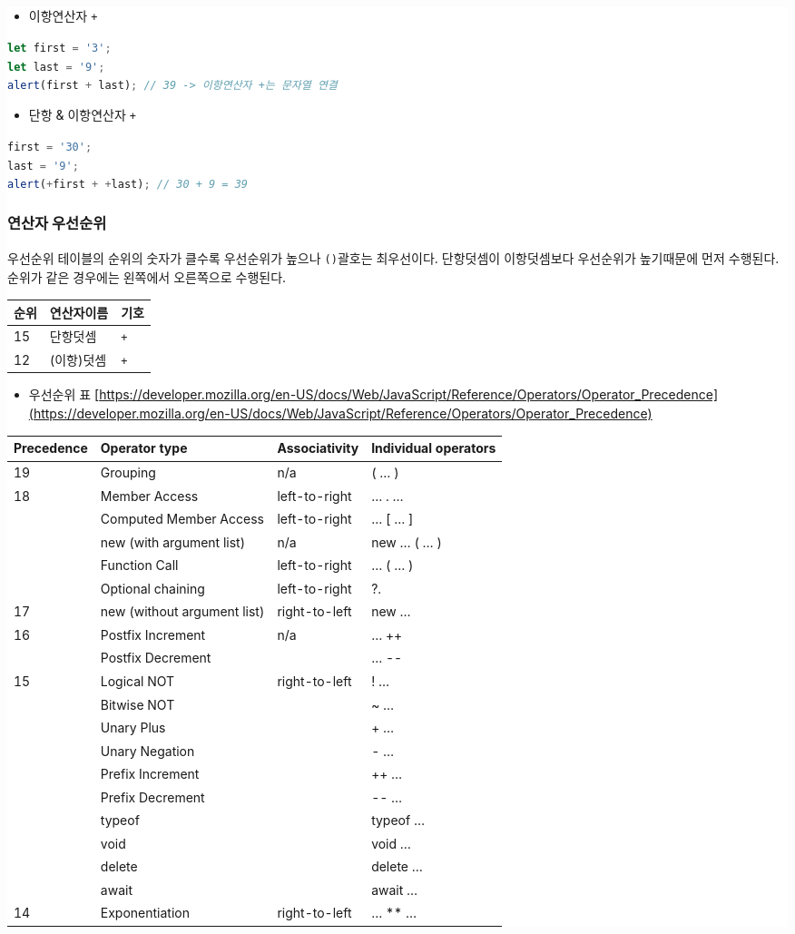 * 이항연산자 `+`
```js
let first = '3';
let last = '9';
alert(first + last); // 39 -> 이항연산자 +는 문자열 연결
```

* 단항 & 이항연산자 `+`
```js
first = '30';
last = '9';
alert(+first + +last); // 30 + 9 = 39
```

### 연산자 우선순위

우선순위 테이블의 순위의 숫자가 클수록 우선순위가 높으나 `()`괄호는 최우선이다. 단항덧셈이 이항덧셈보다 우선순위가 높기때문에 먼저 수행된다. 순위가 같은 경우에는 왼쪽에서 오른쪽으로 수행된다.

|순위|연산자이름|기호|
|---|---|---|
|15|단항덧셈|`+`|
|12|(이항)덧셈|`+`|

* 우선순위 표 [https://developer.mozilla.org/en-US/docs/Web/JavaScript/Reference/Operators/Operator_Precedence](https://developer.mozilla.org/en-US/docs/Web/JavaScript/Reference/Operators/Operator_Precedence)

| Precedence |         Operator type        | Associativity | Individual operators |
|:-----------|:-----------------------------|:--------------|:---------------------|
| 19         | Grouping                     | n/a           | ( … )                |
| 18         | Member Access                | left-to-right | … . …                |
|            | Computed Member Access       | left-to-right | … [ … ]              |
|            | new (with argument list)     | n/a           | new … ( … )          |
|            | Function Call                | left-to-right | … ( … )              |
|            | Optional chaining            | left-to-right | ?.                   |
| 17         | new (without argument list)  | right-to-left | new …                |
| 16         | Postfix Increment            | n/a           | … ++                 |
|            | Postfix Decrement            |               | … --                 |
| 15         | Logical NOT                  | right-to-left | ! …                  |
|            | Bitwise NOT                  |               | ~ …                  |
|            | Unary Plus                   |               | + …                  |
|            | Unary Negation               |               | - …                  |
|            | Prefix Increment             |               | ++ …                 |
|            | Prefix Decrement             |               | -- …                 |
|            | typeof                       |               | typeof …             |
|            | void                         |               | void …               |
|            | delete                       |               | delete …             |
|            | await                        |               | await …              |
| 14         | Exponentiation               | right-to-left | … ** …               |
